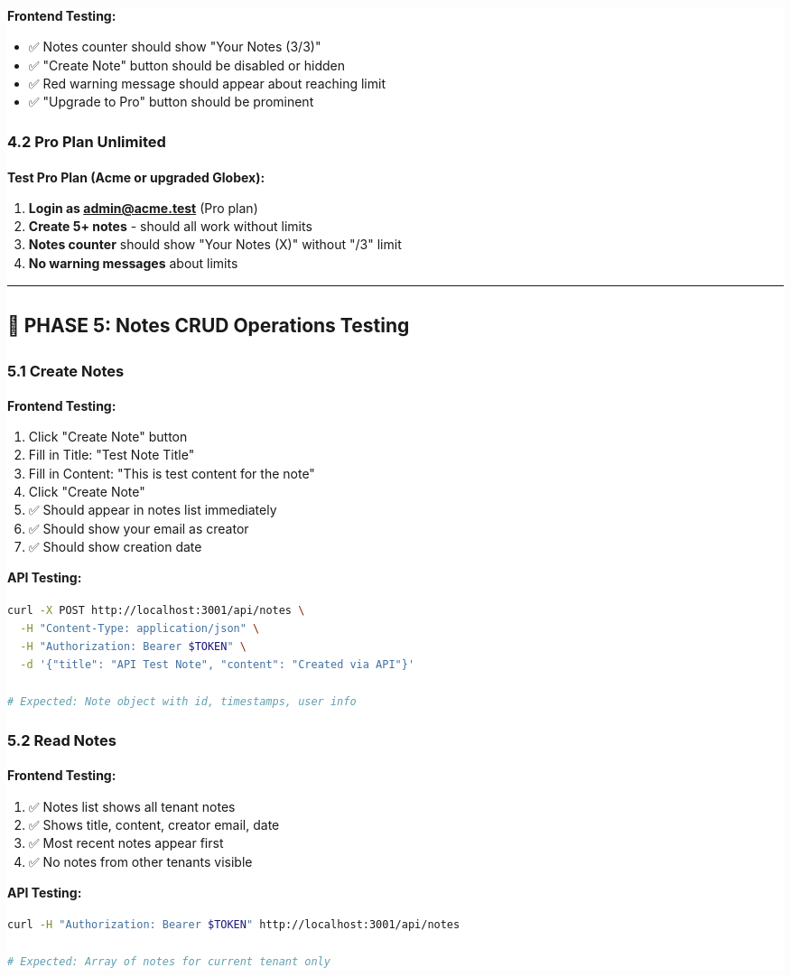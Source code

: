 **Frontend Testing:**
- ✅ Notes counter should show "Your Notes (3/3)"
- ✅ "Create Note" button should be disabled or hidden
- ✅ Red warning message should appear about reaching limit
- ✅ "Upgrade to Pro" button should be prominent

### 4.2 **Pro Plan Unlimited**

**Test Pro Plan (Acme or upgraded Globex):**
1. **Login as admin@acme.test** (Pro plan)
2. **Create 5+ notes** - should all work without limits
3. **Notes counter** should show "Your Notes (X)" without "/3" limit
4. **No warning messages** about limits

---

## 📝 **PHASE 5: Notes CRUD Operations Testing**

### 5.1 **Create Notes**

**Frontend Testing:**
1. Click "Create Note" button
2. Fill in Title: "Test Note Title"
3. Fill in Content: "This is test content for the note"
4. Click "Create Note"
5. ✅ Should appear in notes list immediately
6. ✅ Should show your email as creator
7. ✅ Should show creation date

**API Testing:**
```bash
curl -X POST http://localhost:3001/api/notes \
  -H "Content-Type: application/json" \
  -H "Authorization: Bearer $TOKEN" \
  -d '{"title": "API Test Note", "content": "Created via API"}'

# Expected: Note object with id, timestamps, user info
```

### 5.2 **Read Notes**

**Frontend Testing:**
1. ✅ Notes list shows all tenant notes
2. ✅ Shows title, content, creator email, date
3. ✅ Most recent notes appear first
4. ✅ No notes from other tenants visible

**API Testing:**
```bash
curl -H "Authorization: Bearer $TOKEN" http://localhost:3001/api/notes

# Expected: Array of notes for current tenant only
```
